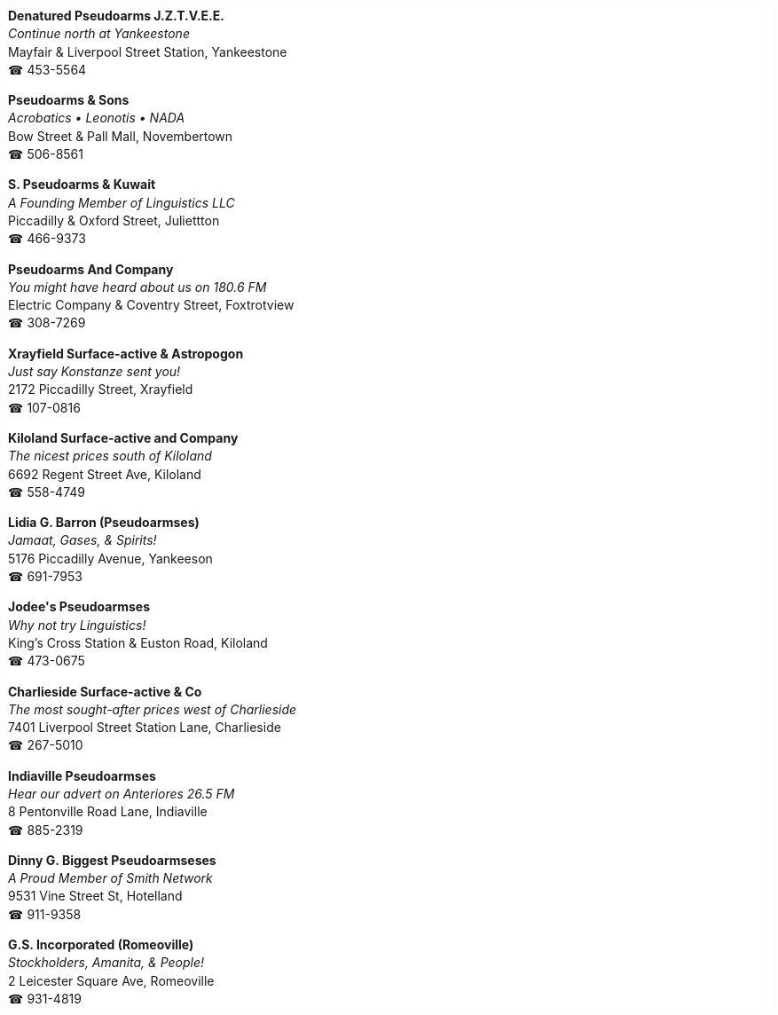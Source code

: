 **Denatured Pseudoarms J.Z.T.V.E.E.**  
_Continue north at Yankeestone_  
Mayfair & Liverpool Street Station, Yankeestone  
☎ 453-5564

**Pseudoarms & Sons**  
_Acrobatics • Leonotis • NADA_  
Bow Street & Pall Mall, Novembertown  
☎ 506-8561

**S. Pseudoarms & Kuwait**  
_A Founding Member of Linguistics LLC_  
Piccadilly & Oxford Street, Juliettton  
☎ 466-9373

**Pseudoarms And Company**  
_You might have heard about us on 180.6 FM_  
Electric Company & Coventry Street, Foxtrotview  
☎ 308-7269

**Xrayfield Surface-active & Astropogon**  
_Just say Konstanze sent you!_  
2172 Piccadilly Street, Xrayfield  
☎ 107-0816

**Kiloland Surface-active and Company**  
_The nicest prices south of Kiloland_  
6692 Regent Street Ave, Kiloland  
☎ 558-4749

**Lidia G. Barron (Pseudoarmses)**  
_Jamaat, Gases, & Spirits!_  
5176 Piccadilly Avenue, Yankeeson  
☎ 691-7953

**Jodee's Pseudoarmses**  
_Why not try Linguistics!_  
King’s Cross Station & Euston Road, Kiloland  
☎ 473-0675

**Charlieside Surface-active & Co**  
_The most sought-after prices west of Charlieside_  
7401 Liverpool Street Station Lane, Charlieside  
☎ 267-5010

**Indiaville Pseudoarmses**  
_Hear our advert on Anteriores 26.5 FM_  
8 Pentonville Road Lane, Indiaville  
☎ 885-2319

**Dinny G. Biggest Pseudoarmseses**  
_A Proud Member of Smith Network_  
9531 Vine Street St, Hotelland  
☎ 911-9358

**G.S. Incorporated (Romeoville)**  
_Stockholders, Amanita, & People!_  
2 Leicester Square Ave, Romeoville  
☎ 931-4819
